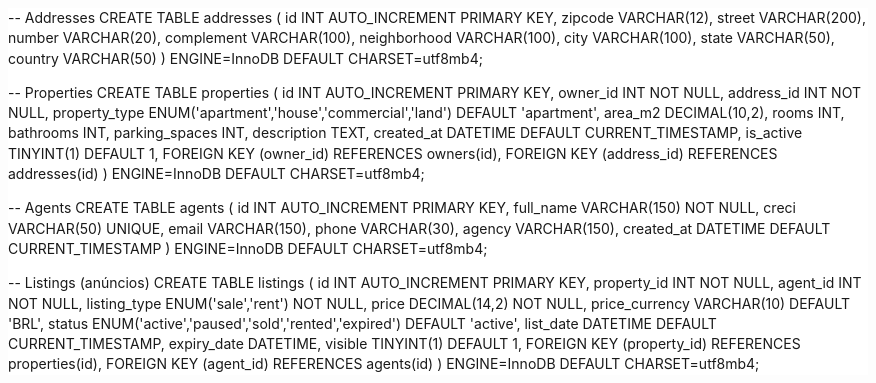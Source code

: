 -- Addresses
CREATE TABLE addresses (
  id INT AUTO_INCREMENT PRIMARY KEY,
  zipcode VARCHAR(12),
  street VARCHAR(200),
  number VARCHAR(20),
  complement VARCHAR(100),
  neighborhood VARCHAR(100),
  city VARCHAR(100),
  state VARCHAR(50),
  country VARCHAR(50)
) ENGINE=InnoDB DEFAULT CHARSET=utf8mb4;

-- Properties
CREATE TABLE properties (
  id INT AUTO_INCREMENT PRIMARY KEY,
  owner_id INT NOT NULL,
  address_id INT NOT NULL,
  property_type ENUM('apartment','house','commercial','land') DEFAULT 'apartment',
  area_m2 DECIMAL(10,2),
  rooms INT,
  bathrooms INT,
  parking_spaces INT,
  description TEXT,
  created_at DATETIME DEFAULT CURRENT_TIMESTAMP,
  is_active TINYINT(1) DEFAULT 1,
  FOREIGN KEY (owner_id) REFERENCES owners(id),
  FOREIGN KEY (address_id) REFERENCES addresses(id)
) ENGINE=InnoDB DEFAULT CHARSET=utf8mb4;

-- Agents
CREATE TABLE agents (
  id INT AUTO_INCREMENT PRIMARY KEY,
  full_name VARCHAR(150) NOT NULL,
  creci VARCHAR(50) UNIQUE,
  email VARCHAR(150),
  phone VARCHAR(30),
  agency VARCHAR(150),
  created_at DATETIME DEFAULT CURRENT_TIMESTAMP
) ENGINE=InnoDB DEFAULT CHARSET=utf8mb4;

-- Listings (anúncios)
CREATE TABLE listings (
  id INT AUTO_INCREMENT PRIMARY KEY,
  property_id INT NOT NULL,
  agent_id INT NOT NULL,
  listing_type ENUM('sale','rent') NOT NULL,
  price DECIMAL(14,2) NOT NULL,
  price_currency VARCHAR(10) DEFAULT 'BRL',
  status ENUM('active','paused','sold','rented','expired') DEFAULT 'active',
  list_date DATETIME DEFAULT CURRENT_TIMESTAMP,
  expiry_date DATETIME,
  visible TINYINT(1) DEFAULT 1,
  FOREIGN KEY (property_id) REFERENCES properties(id),
  FOREIGN KEY (agent_id) REFERENCES agents(id)
) ENGINE=InnoDB DEFAULT CHARSET=utf8mb4;
